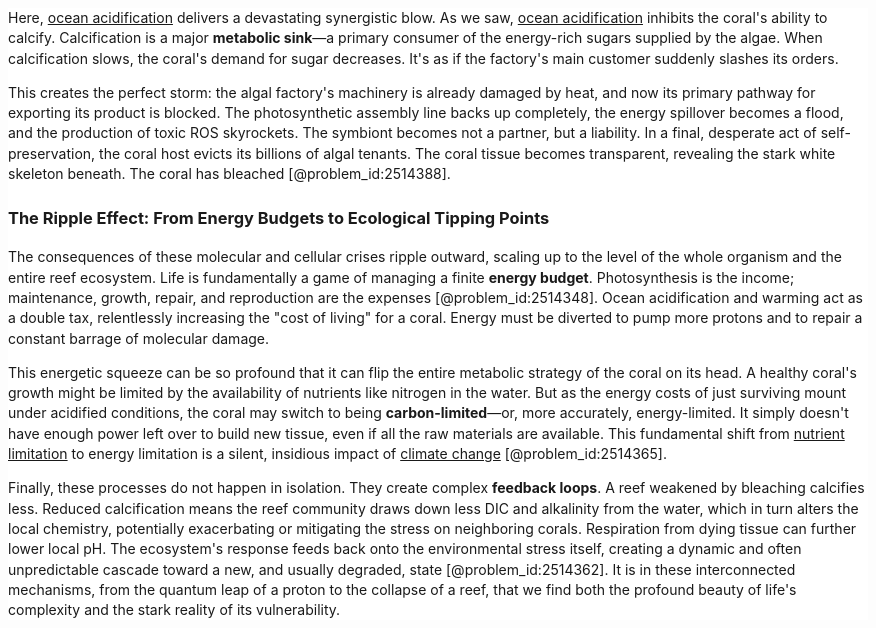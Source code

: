 Here, [ocean acidification](@article_id:145682) delivers a devastating synergistic blow. As we saw, [ocean acidification](@article_id:145682) inhibits the coral's ability to calcify. Calcification is a major **metabolic sink**—a primary consumer of the energy-rich sugars supplied by the algae. When calcification slows, the coral's demand for sugar decreases. It's as if the factory's main customer suddenly slashes its orders.

This creates the perfect storm: the algal factory's machinery is already damaged by heat, and now its primary pathway for exporting its product is blocked. The photosynthetic assembly line backs up completely, the energy spillover becomes a flood, and the production of toxic ROS skyrockets. The symbiont becomes not a partner, but a liability. In a final, desperate act of self-preservation, the coral host evicts its billions of algal tenants. The coral tissue becomes transparent, revealing the stark white skeleton beneath. The coral has bleached [@problem_id:2514388].

### The Ripple Effect: From Energy Budgets to Ecological Tipping Points

The consequences of these molecular and cellular crises ripple outward, scaling up to the level of the whole organism and the entire reef ecosystem. Life is fundamentally a game of managing a finite **energy budget**. Photosynthesis is the income; maintenance, growth, repair, and reproduction are the expenses [@problem_id:2514348]. Ocean acidification and warming act as a double tax, relentlessly increasing the "cost of living" for a coral. Energy must be diverted to pump more protons and to repair a constant barrage of molecular damage.

This energetic squeeze can be so profound that it can flip the entire metabolic strategy of the coral on its head. A healthy coral's growth might be limited by the availability of nutrients like nitrogen in the water. But as the energy costs of just surviving mount under acidified conditions, the coral may switch to being **carbon-limited**—or, more accurately, energy-limited. It simply doesn't have enough power left over to build new tissue, even if all the raw materials are available. This fundamental shift from [nutrient limitation](@article_id:182253) to energy limitation is a silent, insidious impact of [climate change](@article_id:138399) [@problem_id:2514365].

Finally, these processes do not happen in isolation. They create complex **feedback loops**. A reef weakened by bleaching calcifies less. Reduced calcification means the reef community draws down less DIC and alkalinity from the water, which in turn alters the local chemistry, potentially exacerbating or mitigating the stress on neighboring corals. Respiration from dying tissue can further lower local pH. The ecosystem's response feeds back onto the environmental stress itself, creating a dynamic and often unpredictable cascade toward a new, and usually degraded, state [@problem_id:2514362]. It is in these interconnected mechanisms, from the quantum leap of a proton to the collapse of a reef, that we find both the profound beauty of life's complexity and the stark reality of its vulnerability.